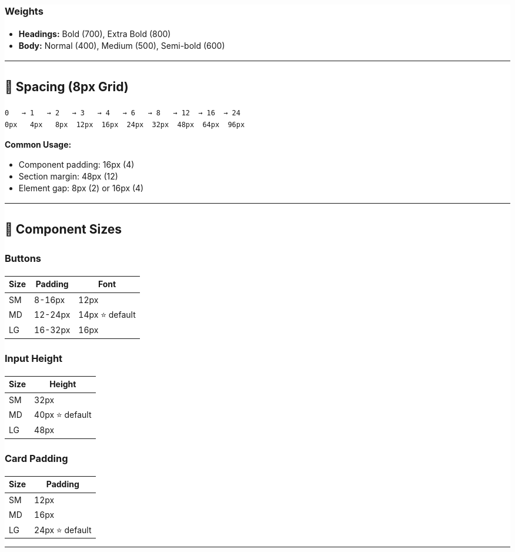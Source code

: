 ### Weights

- **Headings:** Bold (700), Extra Bold (800)
- **Body:** Normal (400), Medium (500), Semi-bold (600)

---

## 📐 Spacing (8px Grid)

```
0   → 1   → 2   → 3   → 4   → 6   → 8   → 12  → 16  → 24
0px   4px   8px  12px  16px  24px  32px  48px  64px  96px
```

**Common Usage:**
- Component padding: 16px (4)
- Section margin: 48px (12)
- Element gap: 8px (2) or 16px (4)

---

## 🎯 Component Sizes

### Buttons

| Size | Padding | Font |
|------|---------|------|
| SM   | 8-16px  | 12px |
| MD   | 12-24px | 14px ⭐ default |
| LG   | 16-32px | 16px |

### Input Height

| Size | Height |
|------|--------|
| SM   | 32px   |
| MD   | 40px   ⭐ default |
| LG   | 48px   |

### Card Padding

| Size | Padding |
|------|---------|
| SM   | 12px    |
| MD   | 16px    |
| LG   | 24px    ⭐ default |

---